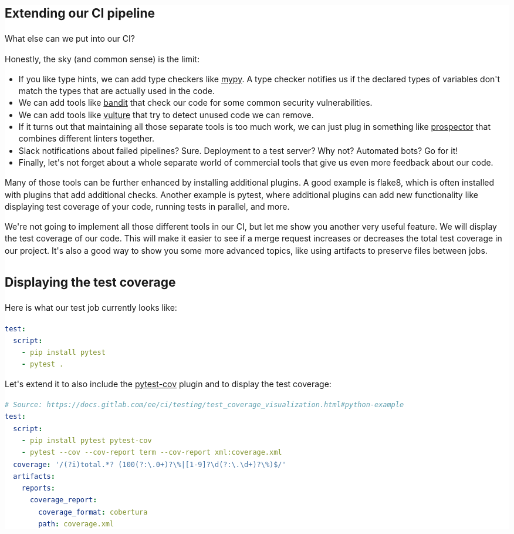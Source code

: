 ## Extending our CI pipeline

What else can we put into our CI?

Honestly, the sky (and common sense) is the limit:

- If you like type hints, we can add type checkers like [mypy](https://mypy-lang.org/). A type checker notifies us if the declared types of variables don't match the types that are actually used in the code.
- We can add tools like [bandit](https://github.com/PyCQA/bandit) that check our code for some common security vulnerabilities.
- We can add tools like [vulture](https://github.com/jendrikseipp/vulture) that try to detect unused code we can remove.
- If it turns out that maintaining all those separate tools is too much work, we can just plug in something like [prospector](https://github.com/landscapeio/prospector) that combines different linters together.
- Slack notifications about failed pipelines? Sure. Deployment to a test server? Why not? Automated bots? Go for it!
- Finally, let's not forget about a whole separate world of commercial tools that give us even more feedback about our code.

Many of those tools can be further enhanced by installing additional plugins. A good example is flake8, which is often installed with plugins that add additional checks. Another example is pytest, where additional plugins can add new functionality like displaying test coverage of your code, running tests in parallel, and more.

We're not going to implement all those different tools in our CI, but let me show you another very useful feature. We will display the test coverage of our code. This will make it easier to see if a merge request increases or decreases the total test coverage in our project. It's also a good way to show you some more advanced topics, like using artifacts to preserve files between jobs.

## Displaying the test coverage

Here is what our test job currently looks like:

```yaml
test:
  script:
    - pip install pytest  
    - pytest .
```

Let's extend it to also include the [pytest-cov](https://github.com/pytest-dev/pytest-cov) plugin and to display the test coverage:

```yaml
# Source: https://docs.gitlab.com/ee/ci/testing/test_coverage_visualization.html#python-example
test:
  script:
    - pip install pytest pytest-cov
    - pytest --cov --cov-report term --cov-report xml:coverage.xml
  coverage: '/(?i)total.*? (100(?:\.0+)?\%|[1-9]?\d(?:\.\d+)?\%)$/'
  artifacts:
    reports:
      coverage_report:
        coverage_format: cobertura
        path: coverage.xml
```


[^1]: I know I should switch to ruff as everyone else did, but I have a bunch of old projects where flake8 is good enough.
[^2]: Please note that 0.11.2 doesn't mean we are using version 0.11.2 of flake8. It means we are using version 0.11.2 of the `pipeline-components/flake8` image, and the flake8 version defined there is actually 6.0.0. So, versions of images in pipeline-components don't correspond 1-to-1 with the versions of their underlying static analysis packages.
[^3]: Having a CI setup that *just works* and not changing it for months is another trap you can fall into. If you don't upgrade the versions of your packages, you're not going to take advantage of new features or performance improvements. Not to mention all the security patches and bug fixes that were added in new versions. Of course, it's much better to use old tools that cause you no problems than to use the "latest" version and constantly adjust tests and your configuration to accommodate changes in those packages. But the best solution lies somewhere in the middle. It's a combination of updating your tools from time to time but in a controlled manner.